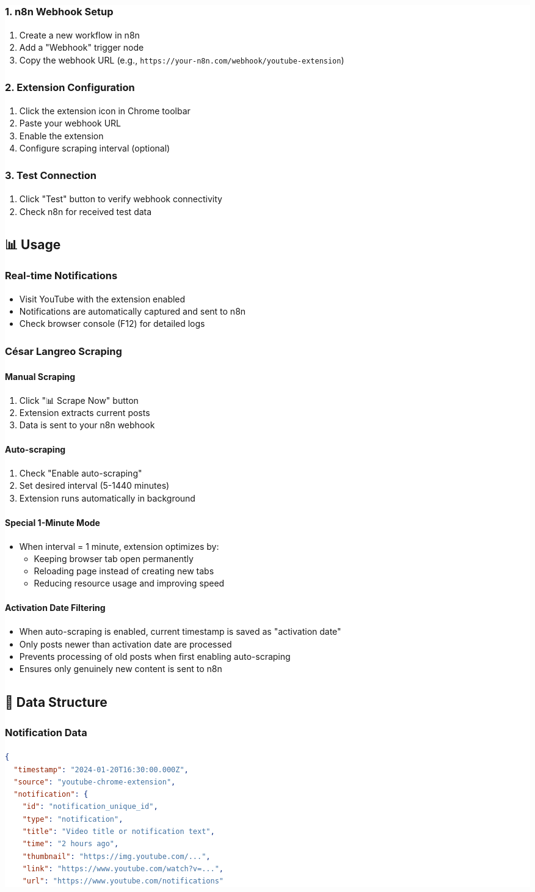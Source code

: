 ### 1. n8n Webhook Setup
1. Create a new workflow in n8n
2. Add a "Webhook" trigger node
3. Copy the webhook URL (e.g., `https://your-n8n.com/webhook/youtube-extension`)

### 2. Extension Configuration
1. Click the extension icon in Chrome toolbar
2. Paste your webhook URL
3. Enable the extension
4. Configure scraping interval (optional)

### 3. Test Connection
1. Click "Test" button to verify webhook connectivity
2. Check n8n for received test data

## 📊 Usage

### Real-time Notifications
- Visit YouTube with the extension enabled
- Notifications are automatically captured and sent to n8n
- Check browser console (F12) for detailed logs

### César Langreo Scraping

#### Manual Scraping
1. Click "📊 Scrape Now" button
2. Extension extracts current posts
3. Data is sent to your n8n webhook

#### Auto-scraping
1. Check "Enable auto-scraping"
2. Set desired interval (5-1440 minutes)
3. Extension runs automatically in background

#### Special 1-Minute Mode
- When interval = 1 minute, extension optimizes by:
  - Keeping browser tab open permanently
  - Reloading page instead of creating new tabs
  - Reducing resource usage and improving speed

#### Activation Date Filtering
- When auto-scraping is enabled, current timestamp is saved as "activation date"
- Only posts newer than activation date are processed
- Prevents processing of old posts when first enabling auto-scraping
- Ensures only genuinely new content is sent to n8n

## 📄 Data Structure

### Notification Data
```json
{
  "timestamp": "2024-01-20T16:30:00.000Z",
  "source": "youtube-chrome-extension",
  "notification": {
    "id": "notification_unique_id",
    "type": "notification",
    "title": "Video title or notification text",
    "time": "2 hours ago",
    "thumbnail": "https://img.youtube.com/...",
    "link": "https://www.youtube.com/watch?v=...",
    "url": "https://www.youtube.com/notifications"
```